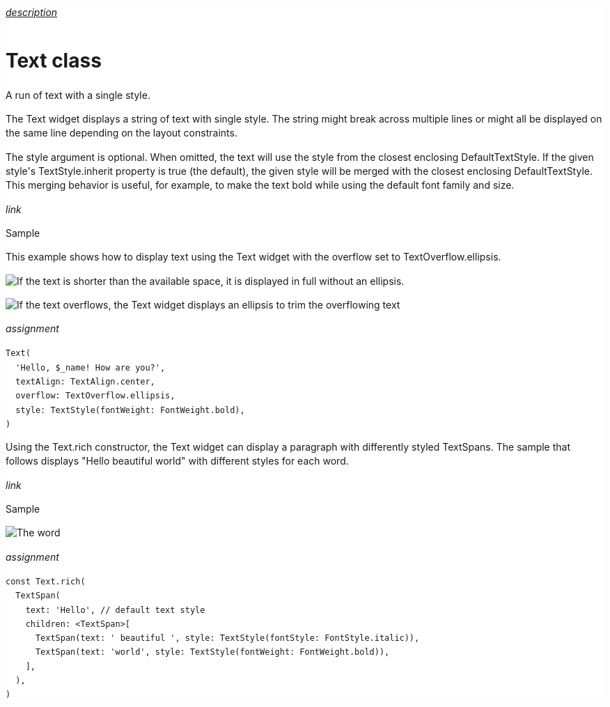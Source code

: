 [*description*][description]

# Text class #

A run of text with a single style.

The Text widget displays a string of text with single style. The string might break across multiple lines or might all be displayed on the same line depending on the layout constraints.

The style argument is optional. When omitted, the text will use the style from the closest enclosing DefaultTextStyle. If the given style's TextStyle.inherit property is true (the default), the given style will be merged with the closest enclosing DefaultTextStyle. This merging behavior is useful, for example, to make the text bold while using the default font family and size.

 *link* 

Sample

This example shows how to display text using the Text widget with the overflow set to TextOverflow.ellipsis.

![If the text is shorter than the available space, it is displayed in full without an ellipsis.][If the text is shorter than the available space_ it is displayed in full without an ellipsis.]

![If the text overflows, the Text widget displays an ellipsis to trim the overflowing text][If the text overflows_ the Text widget displays an ellipsis to trim the overflowing text]

*assignment*

    Text(
      'Hello, $_name! How are you?',
      textAlign: TextAlign.center,
      overflow: TextOverflow.ellipsis,
      style: TextStyle(fontWeight: FontWeight.bold),
    )

Using the Text.rich constructor, the Text widget can display a paragraph with differently styled TextSpans. The sample that follows displays "Hello beautiful world" with different styles for each word.

 *link* 

Sample

![The word][]

*assignment*

    const Text.rich(
      TextSpan(
        text: 'Hello', // default text style
        children: <TextSpan>[
          TextSpan(text: ' beautiful ', style: TextStyle(fontStyle: FontStyle.italic)),
          TextSpan(text: 'world', style: TextStyle(fontWeight: FontWeight.bold)),
        ],
      ),
    )


[description]: https://github.com/flutter/flutter/blob/master/packages/flutter/lib/src/widgets/text.dart#L343
[If the text is shorter than the available space_ it is displayed in full without an ellipsis.]: https://flutter.github.io/assets-for-api-docs/assets/widgets/text.png
[If the text overflows_ the Text widget displays an ellipsis to trim the overflowing text]: https://flutter.github.io/assets-for-api-docs/assets/widgets/text_ellipsis.png
[The word]: https://flutter.github.io/assets-for-api-docs/assets/widgets/text_rich.png